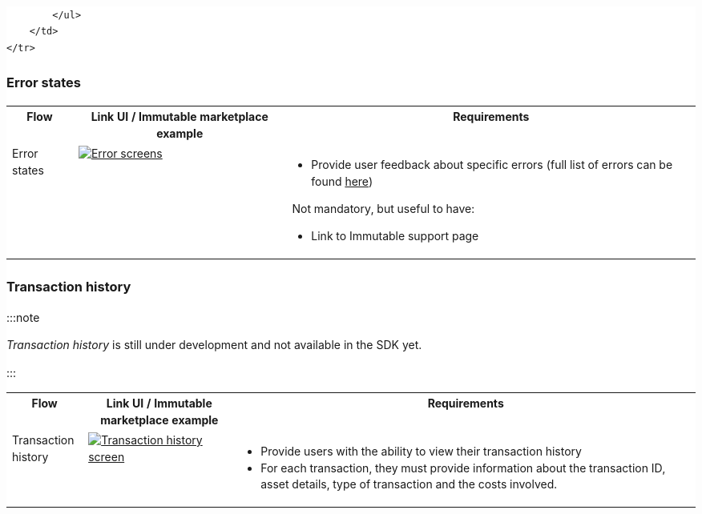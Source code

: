             </ul>
        </td>
    </tr>
</table>

### Error states

<table>
    <tr>
        <th>Flow</th>
        <th>Link UI / Immutable marketplace example</th>
        <th>Requirements</th>
    </tr>
    <tr>
        <td>Error states</td>
        <td>
            <a href="/img/wallet-sdk-ui-guide/errors.png" target="_blank"><img src="/img/wallet-sdk-ui-guide/errors.png" alt="Error screens" width="65%" height="65%" /></a>
        </td>
        <td>
            <ul>
                <li>Provide user feedback about specific errors (full list of errors can be found <a href="https://docs.x.immutable.com/docs/link-errors/">here</a>)</li>
            </ul>
            Not mandatory, but useful to have:
            <ul>
                <li>Link to Immutable support page</li>
            </ul>
        </td>
    </tr>
</table>

### Transaction history

:::note

_Transaction history_ is still under development and not available in the SDK yet.

:::


<table>
    <tr>
        <th>Flow</th>
        <th>Link UI / Immutable marketplace example</th>
        <th>Requirements</th>
    </tr>
    <tr>
        <td>Transaction history</td>
        <td>
            <a href="/img/wallet-sdk-ui-guide/transaction-history.png" target="_blank"><img src="/img/wallet-sdk-ui-guide/transaction-history.png" alt="Transaction history screen" width="65%" height="65%" /></a>
        </td>
        <td>
            <ul>
                <li>Provide users with the ability to view their transaction history</li>
                <li>For each transaction, they must provide information about the transaction ID, asset details, type of transaction and the costs involved.</li>
            </ul>
        </td>
    </tr>
</table>

